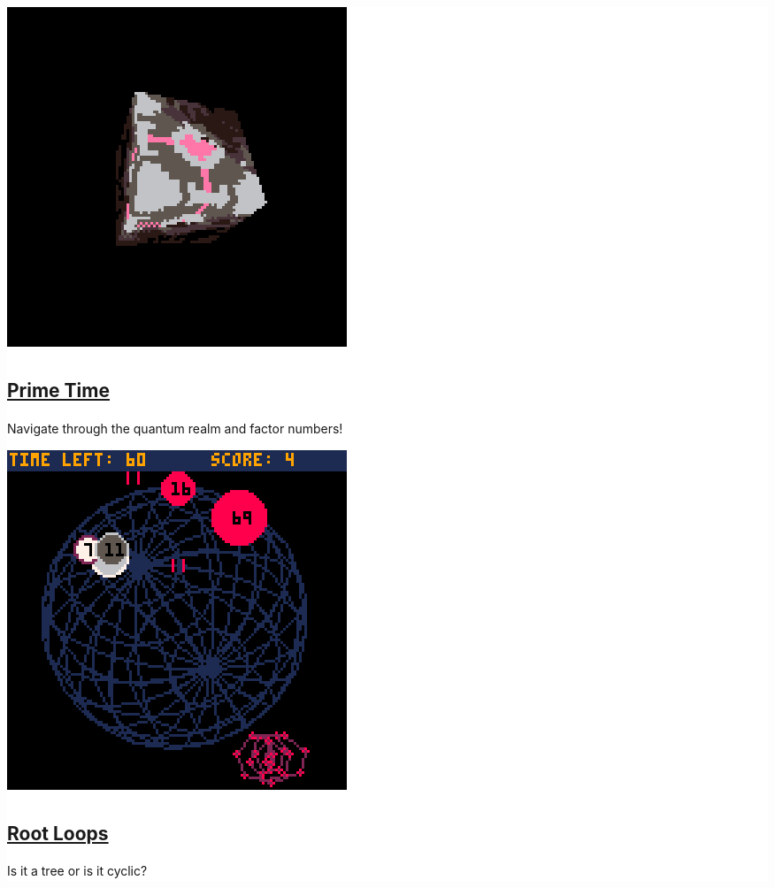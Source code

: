 [![A 3d companion cube in shadow](carts/graphics-with-pico-8/images/cover.png)](carts/graphics-with-pico-8)


## [Prime Time](carts/prime-time)
Navigate through the quantum realm and factor numbers!

[![An algorithm shooting numbers in a quantum computer](carts/prime-time/images/cover.png)](carts/prime-time)


## [Root Loops](carts/root-loops)
Is it a tree or is it cyclic?
